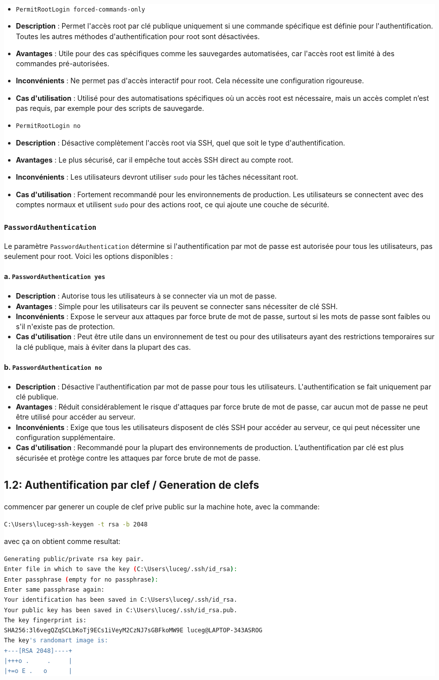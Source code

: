 - `PermitRootLogin forced-commands-only`

- **Description** : Permet l'accès root par clé publique uniquement si une commande spécifique est définie pour l'authentification. Toutes les autres méthodes d'authentification pour root sont désactivées.
- **Avantages** : Utile pour des cas spécifiques comme les sauvegardes automatisées, car l'accès root est limité à des commandes pré-autorisées.
- **Inconvénients** : Ne permet pas d'accès interactif pour root. Cela nécessite une configuration rigoureuse.
- **Cas d'utilisation** : Utilisé pour des automatisations spécifiques où un accès root est nécessaire, mais un accès complet n’est pas requis, par exemple pour des scripts de sauvegarde.

- `PermitRootLogin no`

- **Description** : Désactive complètement l'accès root via SSH, quel que soit le type d'authentification.
- **Avantages** : Le plus sécurisé, car il empêche tout accès SSH direct au compte root.
- **Inconvénients** : Les utilisateurs devront utiliser `sudo` pour les tâches nécessitant root.
- **Cas d'utilisation** : Fortement recommandé pour les environnements de production. Les utilisateurs se connectent avec des comptes normaux et utilisent `sudo` pour des actions root, ce qui ajoute une couche de sécurité.

### `PasswordAuthentication`

Le paramètre `PasswordAuthentication` détermine si l'authentification par mot de passe est autorisée pour tous les utilisateurs, pas seulement pour root. Voici les options disponibles :

#### a. `PasswordAuthentication yes`
- **Description** : Autorise tous les utilisateurs à se connecter via un mot de passe.
- **Avantages** : Simple pour les utilisateurs car ils peuvent se connecter sans nécessiter de clé SSH.
- **Inconvénients** : Expose le serveur aux attaques par force brute de mot de passe, surtout si les mots de passe sont faibles ou s'il n'existe pas de protection.
- **Cas d'utilisation** : Peut être utile dans un environnement de test ou pour des utilisateurs ayant des restrictions temporaires sur la clé publique, mais à éviter dans la plupart des cas.

#### b. `PasswordAuthentication no`
- **Description** : Désactive l'authentification par mot de passe pour tous les utilisateurs. L'authentification se fait uniquement par clé publique.
- **Avantages** : Réduit considérablement le risque d'attaques par force brute de mot de passe, car aucun mot de passe ne peut être utilisé pour accéder au serveur.
- **Inconvénients** : Exige que tous les utilisateurs disposent de clés SSH pour accéder au serveur, ce qui peut nécessiter une configuration supplémentaire.
- **Cas d'utilisation** : Recommandé pour la plupart des environnements de production. L’authentification par clé est plus sécurisée et protège contre les attaques par force brute de mot de passe.

## 1.2: Authentification par clef / Generation de clefs 
commencer par generer un couple de clef prive public sur la machine hote, avec la commande:
```bash
C:\Users\luceg>ssh-keygen -t rsa -b 2048
  ```
avec ça on obtient comme resultat: 
```bash
Generating public/private rsa key pair.
Enter file in which to save the key (C:\Users\luceg/.ssh/id_rsa):
Enter passphrase (empty for no passphrase):
Enter same passphrase again:
Your identification has been saved in C:\Users\luceg/.ssh/id_rsa.
Your public key has been saved in C:\Users\luceg/.ssh/id_rsa.pub.
The key fingerprint is:
SHA256:3l6vegQZqSCLbKoTj9ECs1iVeyM2CzNJ7sGBFkoMW9E luceg@LAPTOP-343ASROG
The key's randomart image is:
+---[RSA 2048]----+
|+++o .     .     |
|+=o E .   o      |
```
